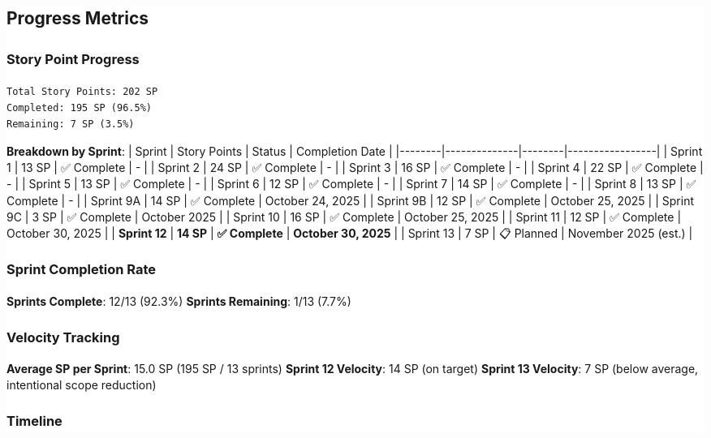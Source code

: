 
## Progress Metrics

### Story Point Progress

```
Total Story Points: 202 SP
Completed: 195 SP (96.5%)
Remaining: 7 SP (3.5%)
```

**Breakdown by Sprint**:
| Sprint | Story Points | Status | Completion Date |
|--------|--------------|--------|-----------------|
| Sprint 1 | 13 SP | ✅ Complete | - |
| Sprint 2 | 24 SP | ✅ Complete | - |
| Sprint 3 | 16 SP | ✅ Complete | - |
| Sprint 4 | 22 SP | ✅ Complete | - |
| Sprint 5 | 13 SP | ✅ Complete | - |
| Sprint 6 | 12 SP | ✅ Complete | - |
| Sprint 7 | 14 SP | ✅ Complete | - |
| Sprint 8 | 13 SP | ✅ Complete | - |
| Sprint 9A | 14 SP | ✅ Complete | October 24, 2025 |
| Sprint 9B | 12 SP | ✅ Complete | October 25, 2025 |
| Sprint 9C | 3 SP | ✅ Complete | October 2025 |
| Sprint 10 | 16 SP | ✅ Complete | October 25, 2025 |
| Sprint 11 | 12 SP | ✅ Complete | October 30, 2025 |
| **Sprint 12** | **14 SP** | **✅ Complete** | **October 30, 2025** |
| Sprint 13 | 7 SP | 📋 Planned | November 2025 (est.) |

### Sprint Completion Rate

**Sprints Complete**: 12/13 (92.3%)
**Sprints Remaining**: 1/13 (7.7%)

### Velocity Tracking

**Average SP per Sprint**: 15.0 SP (195 SP / 13 sprints)
**Sprint 12 Velocity**: 14 SP (on target)
**Sprint 13 Velocity**: 7 SP (below average, intentional scope reduction)

### Timeline
